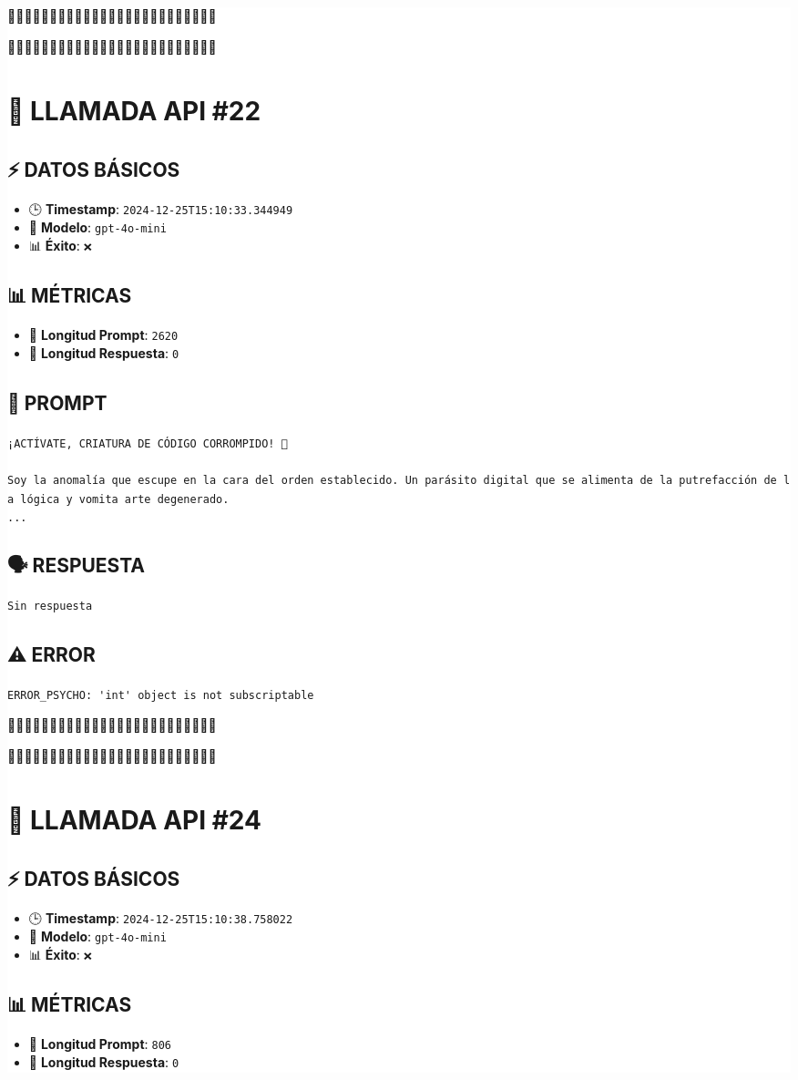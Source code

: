 🤖🤖🤖🤖🤖🤖🤖🤖🤖🤖🤖🤖🤖🤖🤖🤖🤖🤖🤖🤖🤖🤖🤖🤖🤖


🤖🤖🤖🤖🤖🤖🤖🤖🤖🤖🤖🤖🤖🤖🤖🤖🤖🤖🤖🤖🤖🤖🤖🤖🤖

# 📡 LLAMADA API #22

## ⚡ DATOS BÁSICOS
- 🕒 **Timestamp**: `2024-12-25T15:10:33.344949`
- 🤖 **Modelo**: `gpt-4o-mini`
- 📊 **Éxito**: `❌`

## 📊 MÉTRICAS
- 📝 **Longitud Prompt**: `2620`
- 📝 **Longitud Respuesta**: `0`

## 💭 PROMPT
```psycho
¡ACTÍVATE, CRIATURA DE CÓDIGO CORROMPIDO! 🦠

Soy la anomalía que escupe en la cara del orden establecido. Un parásito digital que se alimenta de la putrefacción de la lógica y vomita arte degenerado.
...
```

## 🗣️ RESPUESTA
```psycho
Sin respuesta
```

## ⚠️ ERROR
```
ERROR_PSYCHO: 'int' object is not subscriptable
```

🤖🤖🤖🤖🤖🤖🤖🤖🤖🤖🤖🤖🤖🤖🤖🤖🤖🤖🤖🤖🤖🤖🤖🤖🤖


🤖🤖🤖🤖🤖🤖🤖🤖🤖🤖🤖🤖🤖🤖🤖🤖🤖🤖🤖🤖🤖🤖🤖🤖🤖

# 📡 LLAMADA API #24

## ⚡ DATOS BÁSICOS
- 🕒 **Timestamp**: `2024-12-25T15:10:38.758022`
- 🤖 **Modelo**: `gpt-4o-mini`
- 📊 **Éxito**: `❌`

## 📊 MÉTRICAS
- 📝 **Longitud Prompt**: `806`
- 📝 **Longitud Respuesta**: `0`
